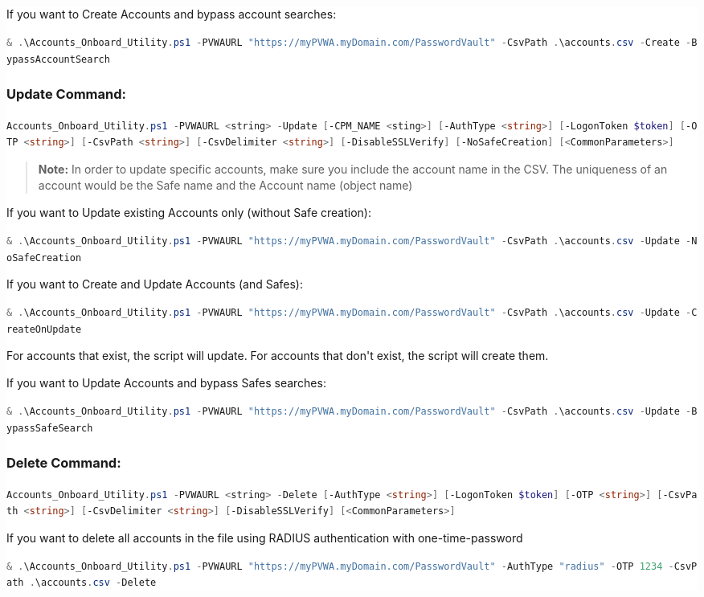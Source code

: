 If you want to Create Accounts and bypass account searches:
```powershell
& .\Accounts_Onboard_Utility.ps1 -PVWAURL "https://myPVWA.myDomain.com/PasswordVault" -CsvPath .\accounts.csv -Create -BypassAccountSearch
```

### Update Command:
```powershell
Accounts_Onboard_Utility.ps1 -PVWAURL <string> -Update [-CPM_NAME <sting>] [-AuthType <string>] [-LogonToken $token] [-OTP <string>] [-CsvPath <string>] [-CsvDelimiter <string>] [-DisableSSLVerify] [-NoSafeCreation] [<CommonParameters>]
```

> **Note:** In order to update specific accounts, make sure you include the account name in the CSV. The uniqueness of an account would be the Safe name and the Account name (object name)

If you want to Update existing Accounts only (without Safe creation):
```powershell
& .\Accounts_Onboard_Utility.ps1 -PVWAURL "https://myPVWA.myDomain.com/PasswordVault" -CsvPath .\accounts.csv -Update -NoSafeCreation
```

If you want to Create and Update Accounts (and Safes):
```powershell
& .\Accounts_Onboard_Utility.ps1 -PVWAURL "https://myPVWA.myDomain.com/PasswordVault" -CsvPath .\accounts.csv -Update -CreateOnUpdate
```
For accounts that exist, the script will update.
For accounts that don't exist, the script will create them.

If you want to Update Accounts and bypass Safes searches:
```powershell
& .\Accounts_Onboard_Utility.ps1 -PVWAURL "https://myPVWA.myDomain.com/PasswordVault" -CsvPath .\accounts.csv -Update -BypassSafeSearch
```

### Delete Command:
```powershell
Accounts_Onboard_Utility.ps1 -PVWAURL <string> -Delete [-AuthType <string>] [-LogonToken $token] [-OTP <string>] [-CsvPath <string>] [-CsvDelimiter <string>] [-DisableSSLVerify] [<CommonParameters>]
```

If you want to delete all accounts in the file using RADIUS authentication with one-time-password
```powershell
& .\Accounts_Onboard_Utility.ps1 -PVWAURL "https://myPVWA.myDomain.com/PasswordVault" -AuthType "radius" -OTP 1234 -CsvPath .\accounts.csv -Delete
```
